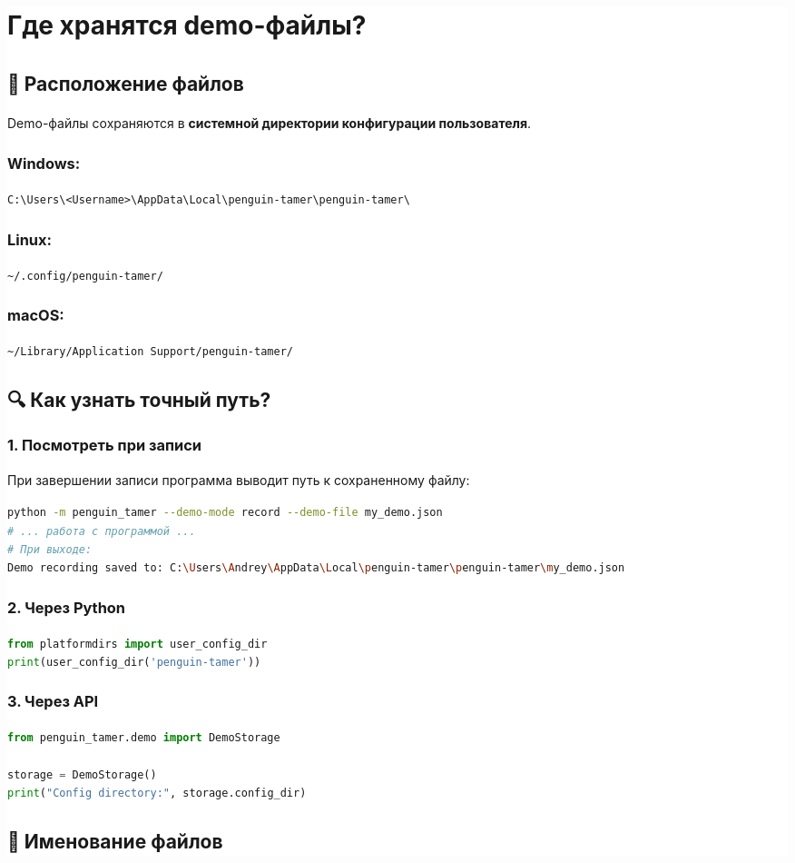 # Где хранятся demo-файлы?

## 📁 Расположение файлов

Demo-файлы сохраняются в **системной директории конфигурации пользователя**.

### Windows:
```
C:\Users\<Username>\AppData\Local\penguin-tamer\penguin-tamer\
```

### Linux:
```
~/.config/penguin-tamer/
```

### macOS:
```
~/Library/Application Support/penguin-tamer/
```

## 🔍 Как узнать точный путь?

### 1. Посмотреть при записи

При завершении записи программа выводит путь к сохраненному файлу:

```bash
python -m penguin_tamer --demo-mode record --demo-file my_demo.json
# ... работа с программой ...
# При выходе:
Demo recording saved to: C:\Users\Andrey\AppData\Local\penguin-tamer\penguin-tamer\my_demo.json
```

### 2. Через Python

```python
from platformdirs import user_config_dir
print(user_config_dir('penguin-tamer'))
```

### 3. Через API

```python
from penguin_tamer.demo import DemoStorage

storage = DemoStorage()
print("Config directory:", storage.config_dir)
```

## 📝 Именование файлов
